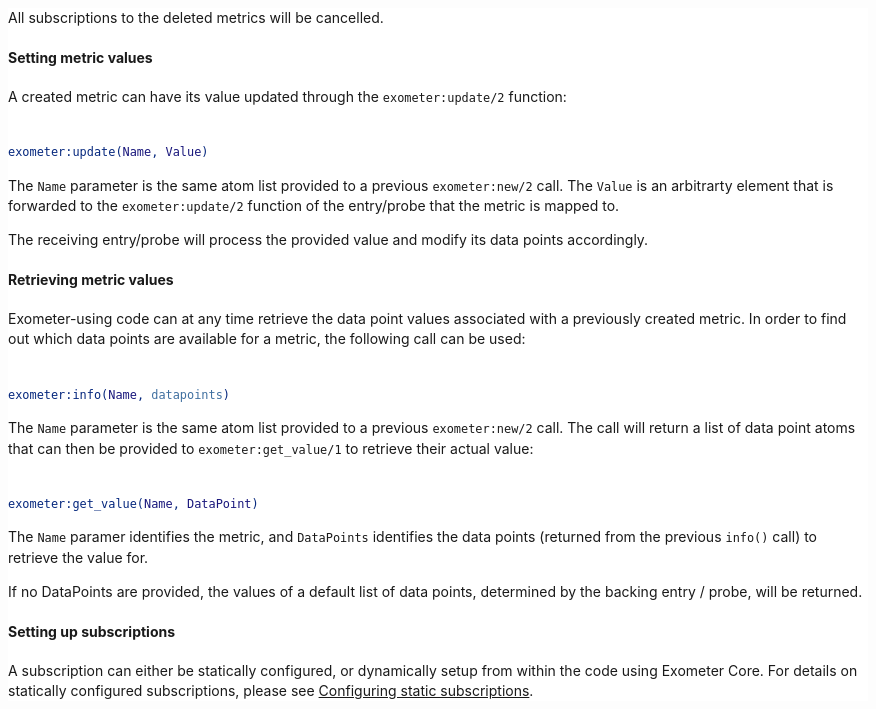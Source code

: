 All subscriptions to the deleted metrics will be cancelled.


#### <a name="Setting_metric_values">Setting metric values</a> ####

A created metric can have its value updated through the
`exometer:update/2` function:

```erlang

exometer:update(Name, Value)
```

The `Name` parameter is the same atom list provided to a previous
`exometer:new/2` call. The `Value` is an arbitrarty element that is
forwarded to the `exometer:update/2` function of the entry/probe that the
metric is mapped to.

The receiving entry/probe will process the provided value and modify
its data points accordingly.


#### <a name="Retrieving_metric_values">Retrieving metric values</a> ####

Exometer-using code can at any time retrieve the data point values
associated with a previously created metric. In order to find out which
data points are available for a metric, the following call can be used:

```erlang

exometer:info(Name, datapoints)
```

The `Name` parameter is the same atom list provided to a previous
`exometer:new/2` call. The call will return a list of data point
atoms that can then be provided to `exometer:get_value/1` to
retrieve their actual value:

```erlang

exometer:get_value(Name, DataPoint)
```

The `Name` paramer identifies the metric, and `DataPoints`
identifies the data points (returned from the previous `info()` call)
to retrieve the value for.

If no DataPoints are provided, the values of a default list of data points,
determined by the backing entry / probe, will be returned.


#### <a name="Setting_up_subscriptions">Setting up subscriptions</a> ####

A subscription can either be statically configured, or dynamically
setup from within the code using Exometer Core. For details on statically
configured subscriptions, please see [Configuring static subscriptions](https://github.com/Feuerlabs/exometer_core/blob/master/doc/README.md#Configuring_static_subscriptions).
